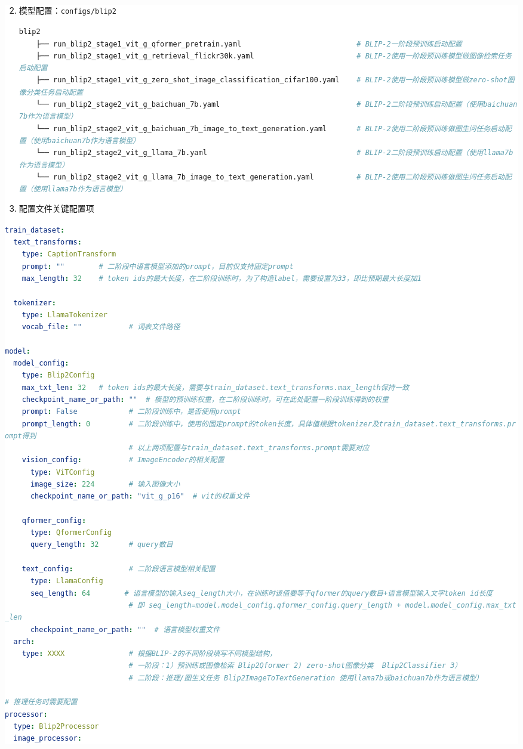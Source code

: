 2. 模型配置：`configs/blip2`

    ```bash
    blip2
        ├── run_blip2_stage1_vit_g_qformer_pretrain.yaml                           # BLIP-2一阶段预训练启动配置
        ├── run_blip2_stage1_vit_g_retrieval_flickr30k.yaml                        # BLIP-2使用一阶段预训练模型做图像检索任务启动配置
        ├── run_blip2_stage1_vit_g_zero_shot_image_classification_cifar100.yaml    # BLIP-2使用一阶段预训练模型做zero-shot图像分类任务启动配置
        └── run_blip2_stage2_vit_g_baichuan_7b.yaml                                # BLIP-2二阶段预训练启动配置（使用baichuan7b作为语言模型）
        └── run_blip2_stage2_vit_g_baichuan_7b_image_to_text_generation.yaml       # BLIP-2使用二阶段预训练做图生问任务启动配置（使用baichuan7b作为语言模型）
        └── run_blip2_stage2_vit_g_llama_7b.yaml                                   # BLIP-2二阶段预训练启动配置（使用llama7b作为语言模型）
        └── run_blip2_stage2_vit_g_llama_7b_image_to_text_generation.yaml          # BLIP-2使用二阶段预训练做图生问任务启动配置（使用llama7b作为语言模型）
    ```

3. 配置文件关键配置项

```yaml
train_dataset:
  text_transforms:
    type: CaptionTransform
    prompt: ""        # 二阶段中语言模型添加的prompt，目前仅支持固定prompt
    max_length: 32    # token ids的最大长度，在二阶段训练时，为了构造label，需要设置为33，即比预期最大长度加1

  tokenizer:
    type: LlamaTokenizer
    vocab_file: ""           # 词表文件路径

model:
  model_config:
    type: Blip2Config
    max_txt_len: 32   # token ids的最大长度，需要与train_dataset.text_transforms.max_length保持一致
    checkpoint_name_or_path: ""  # 模型的预训练权重，在二阶段训练时，可在此处配置一阶段训练得到的权重
    prompt: False            # 二阶段训练中，是否使用prompt
    prompt_length: 0         # 二阶段训练中，使用的固定prompt的token长度，具体值根据tokenizer及train_dataset.text_transforms.prompt得到
                             # 以上两项配置与train_dataset.text_transforms.prompt需要对应
    vision_config:           # ImageEncoder的相关配置
      type: ViTConfig
      image_size: 224        # 输入图像大小
      checkpoint_name_or_path: "vit_g_p16"  # vit的权重文件

    qformer_config:
      type: QformerConfig
      query_length: 32       # query数目

    text_config:             # 二阶段语言模型相关配置
      type: LlamaConfig
      seq_length: 64        # 语言模型的输入seq_length大小，在训练时该值要等于qformer的query数目+语言模型输入文字token id长度
                             # 即 seq_length=model.model_config.qformer_config.query_length + model.model_config.max_txt_len
      checkpoint_name_or_path: ""  # 语言模型权重文件
  arch:
    type: XXXX               # 根据BLIP-2的不同阶段填写不同模型结构，
                             # 一阶段：1）预训练或图像检索 Blip2Qformer 2) zero-shot图像分类  Blip2Classifier 3）
                             # 二阶段：推理/图生文任务 Blip2ImageToTextGeneration 使用llama7b或baichuan7b作为语言模型）

# 推理任务时需要配置
processor:
  type: Blip2Processor
  image_processor:
```